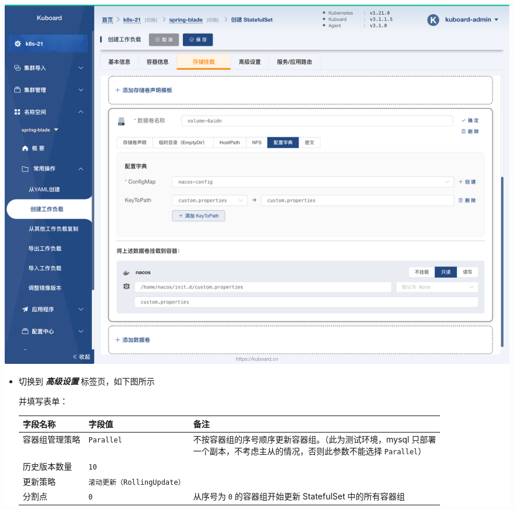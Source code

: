   ![image-20210502201519030](./nacos-install.assets/image-20210502201519030.png)



* 切换到 ***高级设置*** 标签页，如下图所示

  并填写表单：

  | 字段名称       | 字段值                      | 备注                                                         |
  | -------------- | --------------------------- | ------------------------------------------------------------ |
  | 容器组管理策略 | `Parallel`                  | 不按容器组的序号顺序更新容器组。（此为测试环境，mysql 只部署<br />一个副本，不考虑主从的情况，否则此参数不能选择  `Parallel`） |
  | 历史版本数量   | `10`                        |                                                              |
  | 更新策略       | `滚动更新（RollingUpdate）` |                                                              |
  | 分割点         | `0`                         | 从序号为 `0` 的容器组开始更新 StatefulSet 中的所有容器组     |
